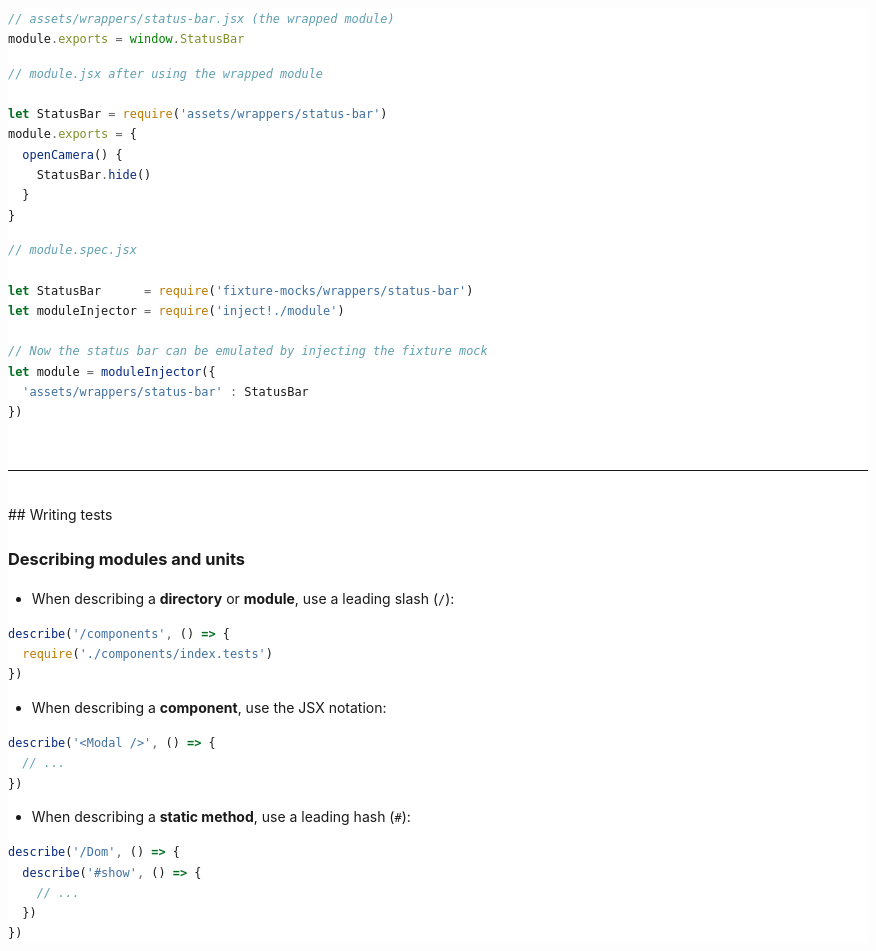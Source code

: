 ```jsx
// assets/wrappers/status-bar.jsx (the wrapped module)
module.exports = window.StatusBar
```

```jsx
// module.jsx after using the wrapped module

let StatusBar = require('assets/wrappers/status-bar')
module.exports = {
  openCamera() {
    StatusBar.hide()
  }
}
```

```jsx
// module.spec.jsx

let StatusBar      = require('fixture-mocks/wrappers/status-bar')
let moduleInjector = require('inject!./module')

// Now the status bar can be emulated by injecting the fixture mock
let module = moduleInjector({
  'assets/wrappers/status-bar' : StatusBar
})
```


<br />

---



<br />
## Writing tests


### Describing modules and units

- When describing a **directory** or **module**, use a leading slash (`/`):
```jsx
describe('/components', () => {
  require('./components/index.tests')
})
```

- When describing a **component**, use the JSX notation:
```jsx
describe('<Modal />', () => {
  // ...
})
```

- When describing a **static method**, use a leading hash (`#`):
```jsx
describe('/Dom', () => {
  describe('#show', () => {
    // ...
  })
})
```
